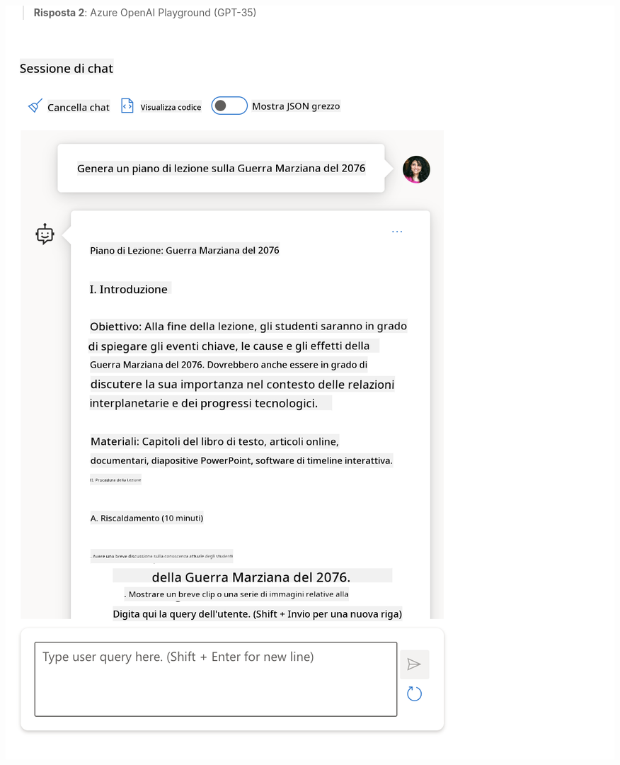 > **Risposta 2**: Azure OpenAI Playground (GPT-35)

![Risposta 2](../../../translated_images/04-fabrication-aoai.b14268e9ecf25caf613b7d424c16e2a0dc5b578f8f960c0c04d4fb3a68e6cf61.it.png)
